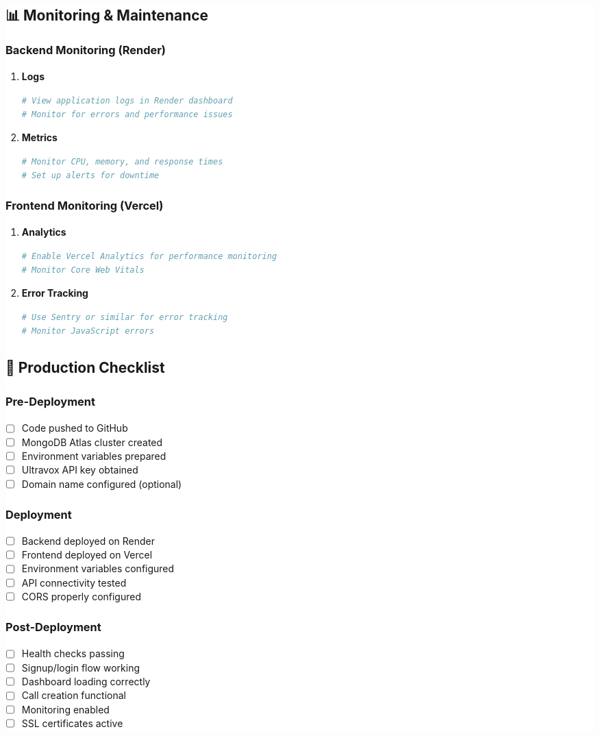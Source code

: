 ## 📊 Monitoring & Maintenance

### Backend Monitoring (Render)

1. **Logs**
   ```bash
   # View application logs in Render dashboard
   # Monitor for errors and performance issues
   ```

2. **Metrics**
   ```bash
   # Monitor CPU, memory, and response times
   # Set up alerts for downtime
   ```

### Frontend Monitoring (Vercel)

1. **Analytics**
   ```bash
   # Enable Vercel Analytics for performance monitoring
   # Monitor Core Web Vitals
   ```

2. **Error Tracking**
   ```bash
   # Use Sentry or similar for error tracking
   # Monitor JavaScript errors
   ```

## 🚀 Production Checklist

### Pre-Deployment
- [ ] Code pushed to GitHub
- [ ] MongoDB Atlas cluster created
- [ ] Environment variables prepared
- [ ] Ultravox API key obtained
- [ ] Domain name configured (optional)

### Deployment
- [ ] Backend deployed on Render
- [ ] Frontend deployed on Vercel
- [ ] Environment variables configured
- [ ] API connectivity tested
- [ ] CORS properly configured

### Post-Deployment
- [ ] Health checks passing
- [ ] Signup/login flow working
- [ ] Dashboard loading correctly
- [ ] Call creation functional
- [ ] Monitoring enabled
- [ ] SSL certificates active
